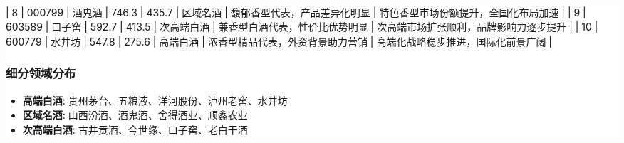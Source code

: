 | 8 | 000799 | 酒鬼酒 | 746.3 | 435.7 | 区域名酒 | 馥郁香型代表，产品差异化明显 | 特色香型市场份额提升，全国化布局加速 |
| 9 | 603589 | 口子窖 | 592.7 | 413.5 | 次高端白酒 | 兼香型白酒代表，性价比优势明显 | 次高端市场扩张顺利，品牌影响力逐步提升 |
| 10 | 600779 | 水井坊 | 547.8 | 275.6 | 高端白酒 | 浓香型精品代表，外资背景助力营销 | 高端化战略稳步推进，国际化前景广阔 |

### 细分领域分布
- **高端白酒**: 贵州茅台、五粮液、洋河股份、泸州老窖、水井坊
- **区域名酒**: 山西汾酒、酒鬼酒、舍得酒业、顺鑫农业
- **次高端白酒**: 古井贡酒、今世缘、口子窖、老白干酒
